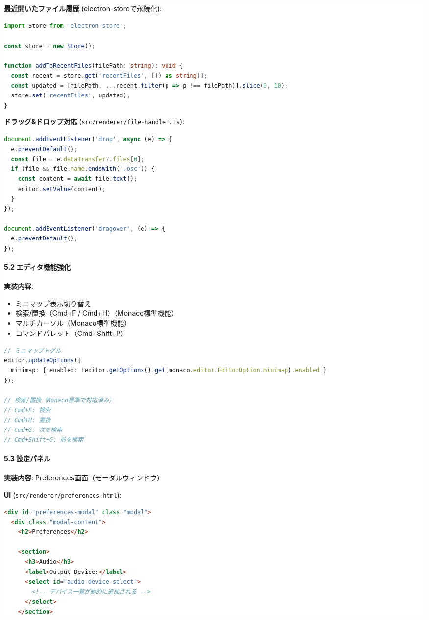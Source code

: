 **最近開いたファイル履歴** (electron-storeで永続化):
```typescript
import Store from 'electron-store';

const store = new Store();

function addToRecentFiles(filePath: string): void {
  const recent = store.get('recentFiles', []) as string[];
  const updated = [filePath, ...recent.filter(p => p !== filePath)].slice(0, 10);
  store.set('recentFiles', updated);
}
```

**ドラッグ&ドロップ対応** (`src/renderer/file-handler.ts`):
```typescript
document.addEventListener('drop', async (e) => {
  e.preventDefault();
  const file = e.dataTransfer?.files[0];
  if (file && file.name.endsWith('.osc')) {
    const content = await file.text();
    editor.setValue(content);
  }
});

document.addEventListener('dragover', (e) => {
  e.preventDefault();
});
```

#### 5.2 エディタ機能強化

**実装内容**:
- ミニマップ表示切り替え
- 検索/置換（Cmd+F / Cmd+H）（Monaco標準機能）
- マルチカーソル（Monaco標準機能）
- コマンドパレット（Cmd+Shift+P）

```typescript
// ミニマップトグル
editor.updateOptions({
  minimap: { enabled: !editor.getOptions().get(monaco.editor.EditorOption.minimap).enabled }
});

// 検索/置換（Monaco標準で対応済み）
// Cmd+F: 検索
// Cmd+H: 置換
// Cmd+G: 次を検索
// Cmd+Shift+G: 前を検索
```

#### 5.3 設定パネル
**実装内容**: Preferences画面（モーダルウィンドウ）

**UI** (`src/renderer/preferences.html`):
```html
<div id="preferences-modal" class="modal">
  <div class="modal-content">
    <h2>Preferences</h2>

    <section>
      <h3>Audio</h3>
      <label>Output Device:</label>
      <select id="audio-device-select">
        <!-- デバイス一覧が動的に追加される -->
      </select>
    </section>

```